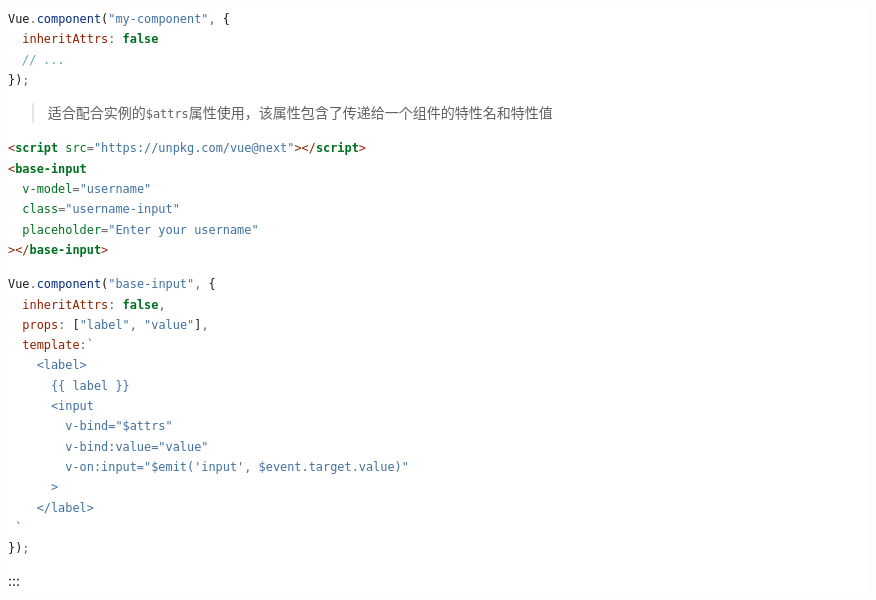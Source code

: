 ```javascript
Vue.component("my-component", {
  inheritAttrs: false
  // ...
});
```

> 适合配合实例的`$attrs`属性使用，该属性包含了传递给一个组件的特性名和特性值

```html
<script src="https://unpkg.com/vue@next"></script>
<base-input
  v-model="username"
  class="username-input"
  placeholder="Enter your username"
></base-input>
```

```javascript
Vue.component("base-input", {
  inheritAttrs: false,
  props: ["label", "value"],
  template:`
    <label>
      {{ label }}
      <input
        v-bind="$attrs"
        v-bind:value="value"
        v-on:input="$emit('input', $event.target.value)"
      >
    </label>
 `
});
```

:::
